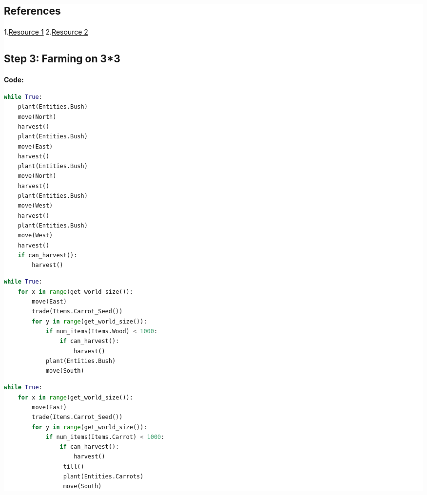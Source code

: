 ## References
1.[Resource 1](https://youtu.be/-hdhyKf2aN8?si=rxODvUsQhHm55cb-)
2.[Resource 2](https://youtu.be/gmJ357XAAdE?si=0bhCOu9eJkKWlv5y)

## Step 3: Farming on 3*3

**Code:**
```python
while True:
    plant(Entities.Bush)
    move(North)
    harvest()
    plant(Entities.Bush)
    move(East)
    harvest()
    plant(Entities.Bush)
    move(North)
    harvest()
    plant(Entities.Bush)
    move(West)
    harvest()
    plant(Entities.Bush)
    move(West)
    harvest()
    if can_harvest():
        harvest()
```

```python
while True:
    for x in range(get_world_size()):
        move(East)
        trade(Items.Carrot_Seed())
        for y in range(get_world_size()):
            if num_items(Items.Wood) < 1000:
                if can_harvest():
                    harvest()
            plant(Entities.Bush)
            move(South)    
```

```python
while True:
    for x in range(get_world_size()):
        move(East)
        trade(Items.Carrot_Seed())
        for y in range(get_world_size()):
            if num_items(Items.Carrot) < 1000:
                if can_harvest():
                    harvest() 
                 till()
                 plant(Entities.Carrots)
                 move(South) 
```

